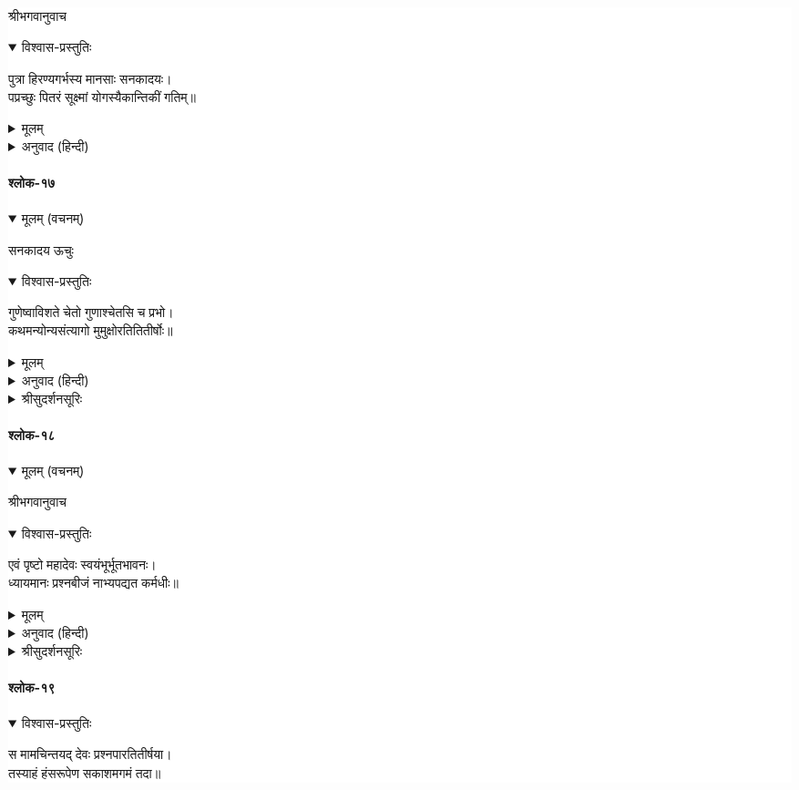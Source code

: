 श्रीभगवानुवाच
</details>

<details open><summary>विश्वास-प्रस्तुतिः</summary>

पुत्रा हिरण्यगर्भस्य मानसाः सनकादयः।  
पप्रच्छुः पितरं सूक्ष्मां योगस्यैकान्तिकीं गतिम्॥
</details>

<details><summary>मूलम्</summary></details>

<details><summary>अनुवाद (हिन्दी)</summary></details>

#### श्लोक-१७


<details open><summary>मूलम् (वचनम्)</summary>

सनकादय ऊचुः
</details>

<details open><summary>विश्वास-प्रस्तुतिः</summary>

गुणेष्वाविशते चेतो गुणाश्चेतसि च प्रभो।  
कथमन्योन्यसंत्यागो मुमुक्षोरतितितीर्षोः॥
</details>

<details><summary>मूलम्</summary></details>

<details><summary>अनुवाद (हिन्दी)</summary></details>

<details><summary>श्रीसुदर्शनसूरिः</summary></details>

#### श्लोक-१८


<details open><summary>मूलम् (वचनम्)</summary>

श्रीभगवानुवाच
</details>

<details open><summary>विश्वास-प्रस्तुतिः</summary>

एवं पृष्टो महादेवः स्वयंभूर्भूतभावनः।  
ध्यायमानः प्रश्नबीजं नाभ्यपद्यत कर्मधीः॥
</details>

<details><summary>मूलम्</summary></details>

<details><summary>अनुवाद (हिन्दी)</summary></details>

<details><summary>श्रीसुदर्शनसूरिः</summary></details>

#### श्लोक-१९


<details open><summary>विश्वास-प्रस्तुतिः</summary>

स मामचिन्तयद् देवः प्रश्नपारतितीर्षया।  
तस्याहं हंसरूपेण सकाशमगमं तदा॥
</details>
